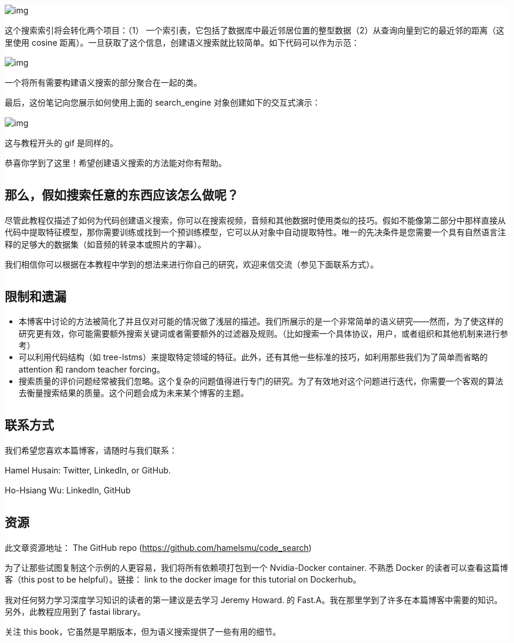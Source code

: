 ![img](https://mmbiz.qpic.cn/mmbiz_jpg/bicdMLzImlibTjfM3fvx6DOZttx6mzFGIkic72oz1HxzqgSia3Yic6Wd9jsGxF6fklX4Bb3icVhbIicOReH3agtlytuLQ/640?wx_fmt=jpeg&tp=webp&wxfrom=5&wx_lazy=1&wx_co=1)

这个搜索索引将会转化两个项目：（1） 一个索引表，它包括了数据库中最近邻居位置的整型数据（2）从查询向量到它的最近邻的距离（这里使用 cosine 距离）。一旦获取了这个信息，创建语义搜索就比较简单。如下代码可以作为示范：

![img](https://mmbiz.qpic.cn/mmbiz_jpg/bicdMLzImlibTjfM3fvx6DOZttx6mzFGIkY6zVp2ALv9bbr92vZQxRDzJiakvftjviaHLVmAundoWVKLBpqAdfYQ2Q/640?wx_fmt=jpeg&tp=webp&wxfrom=5&wx_lazy=1&wx_co=1)

一个将所有需要构建语义搜索的部分聚合在一起的类。

最后，这份笔记向您展示如何使用上面的 search_engine 对象创建如下的交互式演示：

![img](https://mmbiz.qpic.cn/mmbiz_gif/bicdMLzImlibTjfM3fvx6DOZttx6mzFGIkTSJI17dvf5j4uRYPhg63dvqZSf9CC7iaAvbia3u3p0EenFZ6GiafHYibOg/640?wx_fmt=gif&tp=webp&wxfrom=5&wx_lazy=1)

这与教程开头的 gif 是同样的。

恭喜你学到了这里！希望创建语义搜索的方法能对你有帮助。



##   **那么，假如搜索任意的东西应该怎么做呢？**

尽管此教程仅描述了如何为代码创建语义搜索，你可以在搜索视频，音频和其他数据时使用类似的技巧。假如不能像第二部分中那样直接从代码中提取特征模型，那你需要训练或找到一个预训练模型，它可以从对象中自动提取特性。唯一的先决条件是您需要一个具有自然语言注释的足够大的数据集（如音频的转录本或照片的字幕）。

我们相信你可以根据在本教程中学到的想法来进行你自己的研究，欢迎来信交流（参见下面联系方式）。



##   **限制和遗漏**

- 本博客中讨论的方法被简化了并且仅对可能的情况做了浅层的描述。我们所展示的是一个非常简单的语义研究——然而，为了使这样的研究 更有效，你可能需要额外搜索关键词或者需要额外的过滤器及规则。（比如搜索一个具体协议，用户，或者组织和其他机制来进行参考）
- 可以利用代码结构（如 tree-lstms）来提取特定领域的特征。此外，还有其他一些标准的技巧，如利用那些我们为了简单而省略的 attention 和 random teacher forcing。
- 搜索质量的评价问题经常被我们忽略。这个复杂的问题值得进行专门的研究。为了有效地对这个问题进行迭代，你需要一个客观的算法去衡量搜索结果的质量。这个问题会成为未来某个博客的主题。



##   **联系方式**

我们希望您喜欢本篇博客，请随时与我们联系：

Hamel Husain: Twitter, LinkedIn, or GitHub.

Ho-Hsiang Wu: LinkedIn, GitHub



##   **资源**

此文章资源地址： The GitHub repo (https://github.com/hamelsmu/code_search)

为了让那些试图复制这个示例的人更容易，我们将所有依赖项打包到一个 Nvidia-Docker container. 不熟悉 Docker 的读者可以查看这篇博客（this post to be helpful）。链接： link to the docker image for this tutorial on Dockerhub。

我对任何努力学习深度学习知识的读者的第一建议是去学习 Jeremy Howard. 的 Fast.A。我在那里学到了许多在本篇博客中需要的知识。另外，此教程应用到了 fastai library。

关注 this book，它虽然是早期版本，但为语义搜索提供了一些有用的细节。
